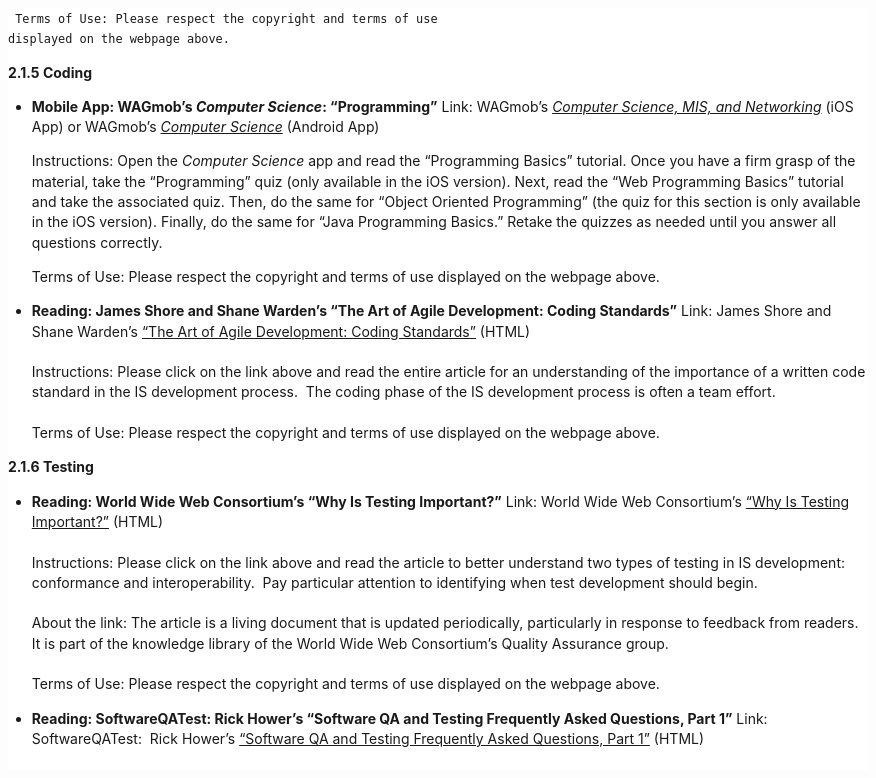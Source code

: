      Terms of Use: Please respect the copyright and terms of use
    displayed on the webpage above.

**2.1.5 Coding** <span id="2.1.5"></span> 
-   **Mobile App: WAGmob’s *Computer Science*: “Programming”**
    Link: WAGmob’s [*Computer Science, MIS, and
    Networking*](https://itunes.apple.com/us/app/computer-science-mis-in-app/id403644734?mt=8) (iOS
    App) or WAGmob’s [*Computer
    Science*](https://play.google.com/store/apps/details?id=com.quizmine.csref&hl=en) (Android
    App)  
      
     Instructions: Open the *Computer Science* app and read the
    “Programming Basics” tutorial. Once you have a firm grasp of the
    material, take the “Programming” quiz (only available in the iOS
    version). Next, read the “Web Programming Basics” tutorial and take
    the associated quiz. Then, do the same for “Object Oriented
    Programming” (the quiz for this section is only available in the iOS
    version). Finally, do the same for “Java Programming Basics.” Retake
    the quizzes as needed until you answer all questions correctly.  
      
     Terms of Use: Please respect the copyright and terms of use
    displayed on the webpage above.

-   **Reading: James Shore and Shane Warden’s “The Art of Agile
    Development: Coding Standards”**
    Link: James Shore and Shane Warden’s [“The Art of Agile Development:
    Coding
    Standards”](http://jamesshore.com/Agile-Book/coding_standards.html) (HTML)  
        
     Instructions: Please click on the link above and read the entire
    article for an understanding of the importance of a written code
    standard in the IS development process.  The coding phase of the IS
    development process is often a team effort.  
        
     Terms of Use: Please respect the copyright and terms of use
    displayed on the webpage above.

**2.1.6 Testing** <span id="2.1.6"></span> 
-   **Reading: World Wide Web Consortium’s “Why Is Testing Important?”**
    Link: World Wide Web Consortium’s [“Why Is Testing
    Important?”](http://www.w3.org/QA/WG/2005/01/test-faq#why) (HTML)  
        
     Instructions: Please click on the link above and read the article
    to better understand two types of testing in IS development:
    conformance and interoperability.  Pay particular attention to
    identifying when test development should begin.  
        
     About the link: The article is a living document that is updated
    periodically, particularly in response to feedback from readers.  It
    is part of the knowledge library of the World Wide Web Consortium’s
    Quality Assurance group.  
        
     Terms of Use: Please respect the copyright and terms of use
    displayed on the webpage above.

-   **Reading: SoftwareQATest: Rick Hower’s “Software QA and Testing
    Frequently Asked Questions, Part 1”**
    Link: SoftwareQATest:  Rick Hower’s [“Software QA and Testing
    Frequently Asked Questions, Part
    1”](http://www.softwareqatest.com/qatfaq1.html) (HTML)  
        
